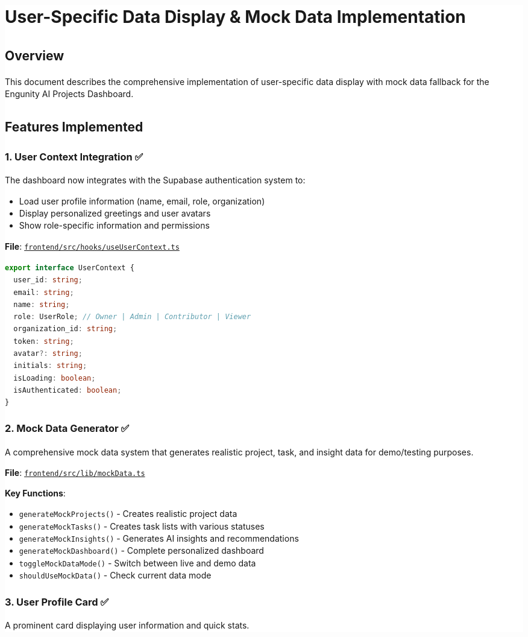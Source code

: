 # User-Specific Data Display & Mock Data Implementation

## Overview

This document describes the comprehensive implementation of user-specific data display with mock data fallback for the Engunity AI Projects Dashboard.

## Features Implemented

### 1. **User Context Integration** ✅

The dashboard now integrates with the Supabase authentication system to:
- Load user profile information (name, email, role, organization)
- Display personalized greetings and user avatars
- Show role-specific information and permissions

**File**: [`frontend/src/hooks/useUserContext.ts`](frontend/src/hooks/useUserContext.ts)

```typescript
export interface UserContext {
  user_id: string;
  email: string;
  name: string;
  role: UserRole; // Owner | Admin | Contributor | Viewer
  organization_id: string;
  token: string;
  avatar?: string;
  initials: string;
  isLoading: boolean;
  isAuthenticated: boolean;
}
```

### 2. **Mock Data Generator** ✅

A comprehensive mock data system that generates realistic project, task, and insight data for demo/testing purposes.

**File**: [`frontend/src/lib/mockData.ts`](frontend/src/lib/mockData.ts)

**Key Functions**:
- `generateMockProjects()` - Creates realistic project data
- `generateMockTasks()` - Creates task lists with various statuses
- `generateMockInsights()` - Generates AI insights and recommendations
- `generateMockDashboard()` - Complete personalized dashboard
- `toggleMockDataMode()` - Switch between live and demo data
- `shouldUseMockData()` - Check current data mode

### 3. **User Profile Card** ✅

A prominent card displaying user information and quick stats.
